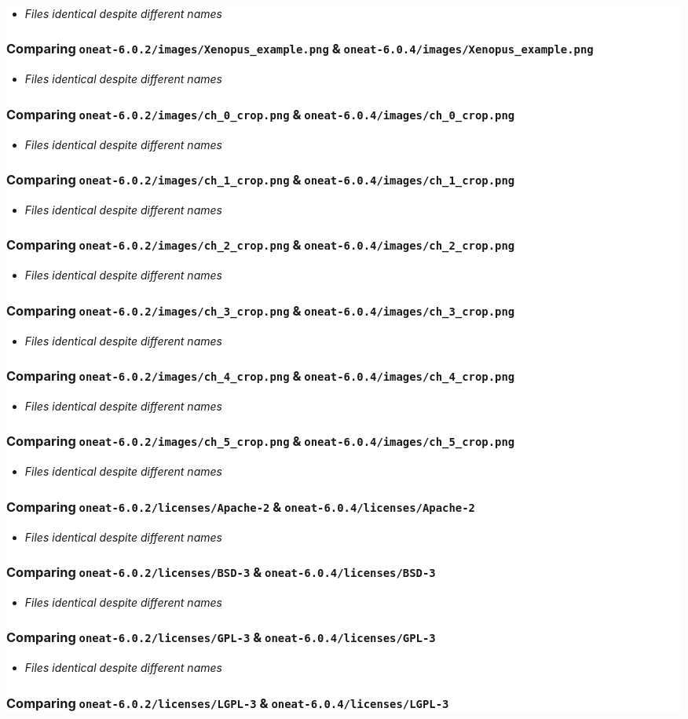  * *Files identical despite different names*

### Comparing `oneat-6.0.2/images/Xenopus_example.png` & `oneat-6.0.4/images/Xenopus_example.png`

 * *Files identical despite different names*

### Comparing `oneat-6.0.2/images/ch_0_crop.png` & `oneat-6.0.4/images/ch_0_crop.png`

 * *Files identical despite different names*

### Comparing `oneat-6.0.2/images/ch_1_crop.png` & `oneat-6.0.4/images/ch_1_crop.png`

 * *Files identical despite different names*

### Comparing `oneat-6.0.2/images/ch_2_crop.png` & `oneat-6.0.4/images/ch_2_crop.png`

 * *Files identical despite different names*

### Comparing `oneat-6.0.2/images/ch_3_crop.png` & `oneat-6.0.4/images/ch_3_crop.png`

 * *Files identical despite different names*

### Comparing `oneat-6.0.2/images/ch_4_crop.png` & `oneat-6.0.4/images/ch_4_crop.png`

 * *Files identical despite different names*

### Comparing `oneat-6.0.2/images/ch_5_crop.png` & `oneat-6.0.4/images/ch_5_crop.png`

 * *Files identical despite different names*

### Comparing `oneat-6.0.2/licenses/Apache-2` & `oneat-6.0.4/licenses/Apache-2`

 * *Files identical despite different names*

### Comparing `oneat-6.0.2/licenses/BSD-3` & `oneat-6.0.4/licenses/BSD-3`

 * *Files identical despite different names*

### Comparing `oneat-6.0.2/licenses/GPL-3` & `oneat-6.0.4/licenses/GPL-3`

 * *Files identical despite different names*

### Comparing `oneat-6.0.2/licenses/LGPL-3` & `oneat-6.0.4/licenses/LGPL-3`
